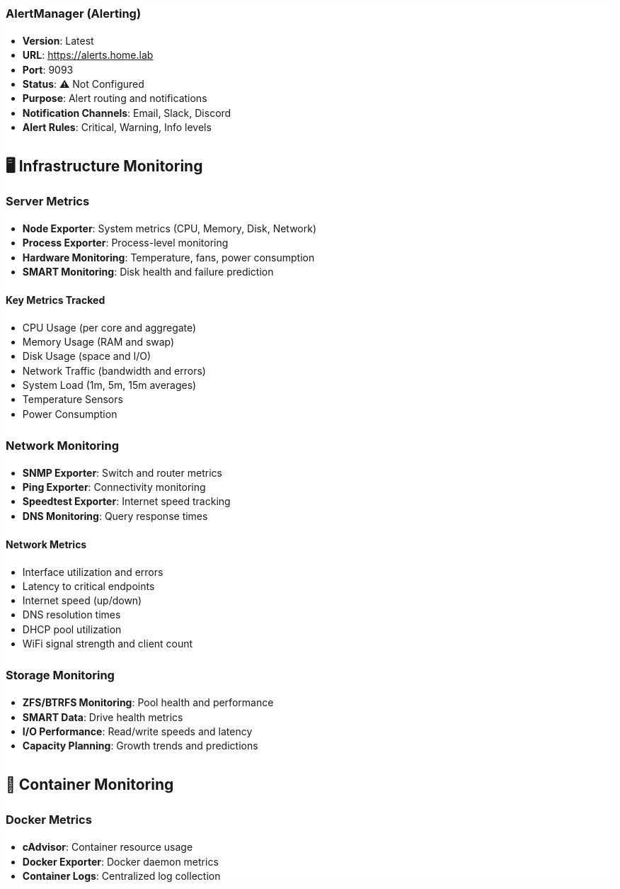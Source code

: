 ### AlertManager (Alerting)
- **Version**: Latest
- **URL**: https://alerts.home.lab
- **Port**: 9093
- **Status**: ⚠️ Not Configured
- **Purpose**: Alert routing and notifications
- **Notification Channels**: Email, Slack, Discord
- **Alert Rules**: Critical, Warning, Info levels

## 🖥️ Infrastructure Monitoring

### Server Metrics
- **Node Exporter**: System metrics (CPU, Memory, Disk, Network)
- **Process Exporter**: Process-level monitoring
- **Hardware Monitoring**: Temperature, fans, power consumption
- **SMART Monitoring**: Disk health and failure prediction

#### Key Metrics Tracked
- CPU Usage (per core and aggregate)
- Memory Usage (RAM and swap)
- Disk Usage (space and I/O)
- Network Traffic (bandwidth and errors)
- System Load (1m, 5m, 15m averages)
- Temperature Sensors
- Power Consumption

### Network Monitoring
- **SNMP Exporter**: Switch and router metrics
- **Ping Exporter**: Connectivity monitoring
- **Speedtest Exporter**: Internet speed tracking
- **DNS Monitoring**: Query response times

#### Network Metrics
- Interface utilization and errors
- Latency to critical endpoints
- Internet speed (up/down)
- DNS resolution times
- DHCP pool utilization
- WiFi signal strength and client count

### Storage Monitoring
- **ZFS/BTRFS Monitoring**: Pool health and performance
- **SMART Data**: Drive health metrics
- **I/O Performance**: Read/write speeds and latency
- **Capacity Planning**: Growth trends and predictions

## 🐳 Container Monitoring

### Docker Metrics
- **cAdvisor**: Container resource usage
- **Docker Exporter**: Docker daemon metrics
- **Container Logs**: Centralized log collection
